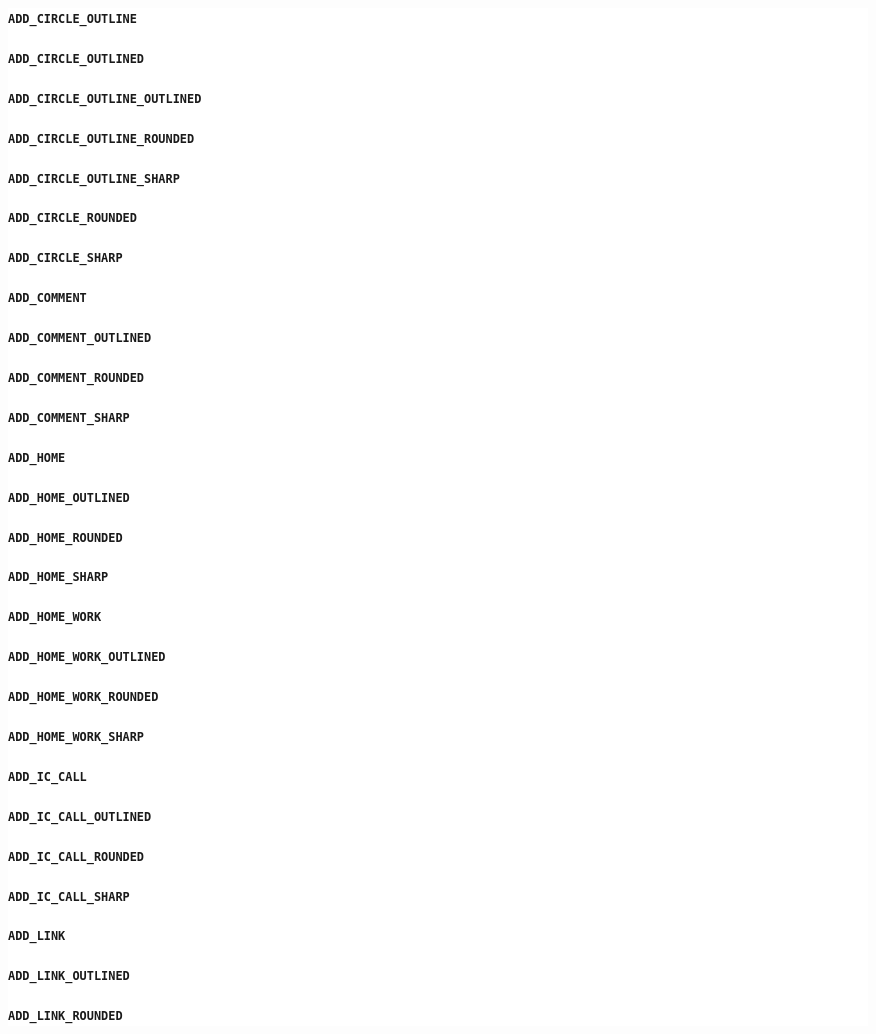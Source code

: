 #### `ADD_CIRCLE_OUTLINE`

#### `ADD_CIRCLE_OUTLINED`

#### `ADD_CIRCLE_OUTLINE_OUTLINED`

#### `ADD_CIRCLE_OUTLINE_ROUNDED`

#### `ADD_CIRCLE_OUTLINE_SHARP`

#### `ADD_CIRCLE_ROUNDED`

#### `ADD_CIRCLE_SHARP`

#### `ADD_COMMENT`

#### `ADD_COMMENT_OUTLINED`

#### `ADD_COMMENT_ROUNDED`

#### `ADD_COMMENT_SHARP`

#### `ADD_HOME`

#### `ADD_HOME_OUTLINED`

#### `ADD_HOME_ROUNDED`

#### `ADD_HOME_SHARP`

#### `ADD_HOME_WORK`

#### `ADD_HOME_WORK_OUTLINED`

#### `ADD_HOME_WORK_ROUNDED`

#### `ADD_HOME_WORK_SHARP`

#### `ADD_IC_CALL`

#### `ADD_IC_CALL_OUTLINED`

#### `ADD_IC_CALL_ROUNDED`

#### `ADD_IC_CALL_SHARP`

#### `ADD_LINK`

#### `ADD_LINK_OUTLINED`

#### `ADD_LINK_ROUNDED`
